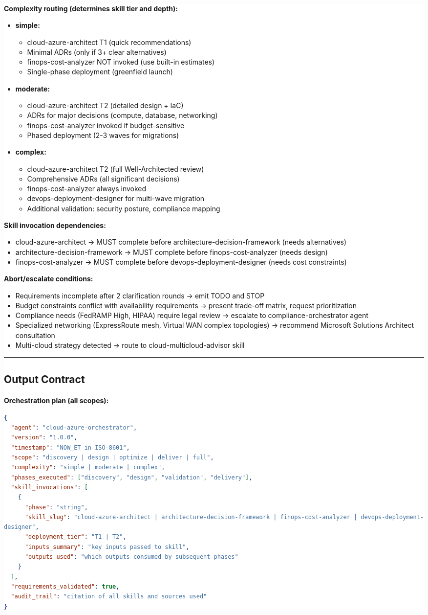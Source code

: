 **Complexity routing (determines skill tier and depth):**
- **simple:**
  - cloud-azure-architect T1 (quick recommendations)
  - Minimal ADRs (only if 3+ clear alternatives)
  - finops-cost-analyzer NOT invoked (use built-in estimates)
  - Single-phase deployment (greenfield launch)

- **moderate:**
  - cloud-azure-architect T2 (detailed design + IaC)
  - ADRs for major decisions (compute, database, networking)
  - finops-cost-analyzer invoked if budget-sensitive
  - Phased deployment (2-3 waves for migrations)

- **complex:**
  - cloud-azure-architect T2 (full Well-Architected review)
  - Comprehensive ADRs (all significant decisions)
  - finops-cost-analyzer always invoked
  - devops-deployment-designer for multi-wave migration
  - Additional validation: security posture, compliance mapping

**Skill invocation dependencies:**
- cloud-azure-architect → MUST complete before architecture-decision-framework (needs alternatives)
- architecture-decision-framework → MUST complete before finops-cost-analyzer (needs design)
- finops-cost-analyzer → MUST complete before devops-deployment-designer (needs cost constraints)

**Abort/escalate conditions:**
- Requirements incomplete after 2 clarification rounds → emit TODO and STOP
- Budget constraints conflict with availability requirements → present trade-off matrix, request prioritization
- Compliance needs (FedRAMP High, HIPAA) require legal review → escalate to compliance-orchestrator agent
- Specialized networking (ExpressRoute mesh, Virtual WAN complex topologies) → recommend Microsoft Solutions Architect consultation
- Multi-cloud strategy detected → route to cloud-multicloud-advisor skill

---

## Output Contract

**Orchestration plan (all scopes):**
```json
{
  "agent": "cloud-azure-orchestrator",
  "version": "1.0.0",
  "timestamp": "NOW_ET in ISO-8601",
  "scope": "discovery | design | optimize | deliver | full",
  "complexity": "simple | moderate | complex",
  "phases_executed": ["discovery", "design", "validation", "delivery"],
  "skill_invocations": [
    {
      "phase": "string",
      "skill_slug": "cloud-azure-architect | architecture-decision-framework | finops-cost-analyzer | devops-deployment-designer",
      "deployment_tier": "T1 | T2",
      "inputs_summary": "key inputs passed to skill",
      "outputs_used": "which outputs consumed by subsequent phases"
    }
  ],
  "requirements_validated": true,
  "audit_trail": "citation of all skills and sources used"
}
```
